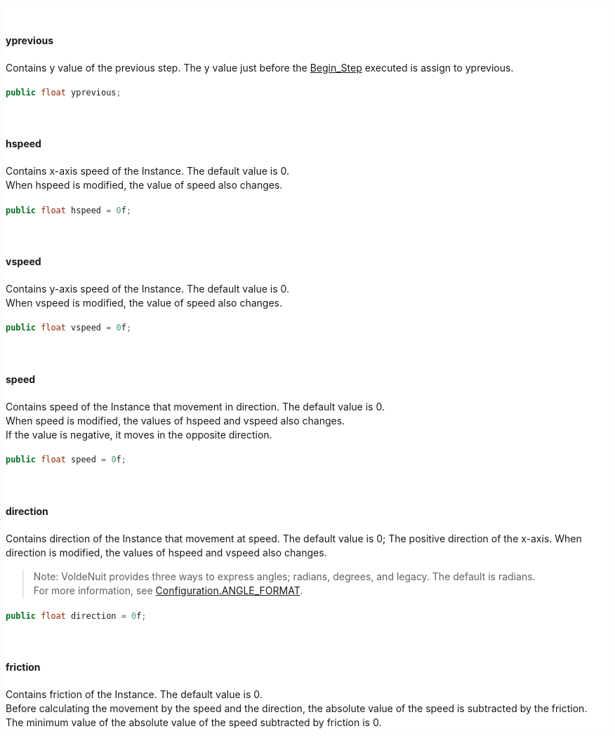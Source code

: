 </br>

#### yprevious
Contains y value of the previous step.
 The y value just before the [Begin_Step](begin-step) executed is assign to yprevious.

```C#
public float yprevious;
```

</br>

#### hspeed
Contains x-axis speed of the Instance. The default value is 0.\
 When hspeed is modified, the value of speed also changes.

```C#
public float hspeed = 0f;
```

</br>

#### vspeed
Contains y-axis speed of the Instance. The default value is 0.\
When vspeed is modified, the value of speed also changes.

```C#
public float vspeed = 0f;
```

</br>

#### speed
Contains speed of the Instance that movement in direction. The default value is 0.\
When speed is modified, the values of hspeed and vspeed also changes.\
If the value is negative, it moves in the opposite direction.

```C#
public float speed = 0f;
```

</br>

#### direction
Contains direction of the Instance that movement at speed. 
The default value is 0; The positive direction of the x-axis.
When direction is modified, the values of hspeed and vspeed also changes.

>Note: VoldeNuit provides three ways to express angles; radians, degrees, and legacy. The default is radians.\
>For more information, see [Configuration.ANGLE_FORMAT](/Configuration.md#angle-format).

```C#
public float direction = 0f;
```

</br>

#### friction
Contains friction of the Instance. The default value is 0.\
Before calculating the movement by the speed and the direction, 
the absolute value of the speed is subtracted by the friction.\
The minimum value of the absolute value of the speed subtracted by friction is 0.
